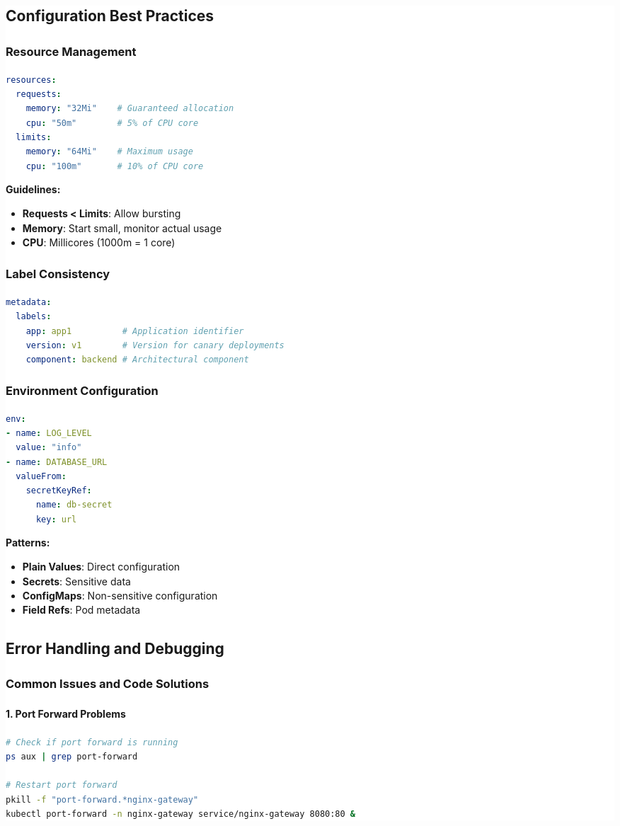 ## Configuration Best Practices

### Resource Management
```yaml
resources:
  requests:
    memory: "32Mi"    # Guaranteed allocation
    cpu: "50m"        # 5% of CPU core
  limits:
    memory: "64Mi"    # Maximum usage
    cpu: "100m"       # 10% of CPU core
```

**Guidelines:**
- **Requests < Limits**: Allow bursting
- **Memory**: Start small, monitor actual usage
- **CPU**: Millicores (1000m = 1 core)

### Label Consistency
```yaml
metadata:
  labels:
    app: app1          # Application identifier
    version: v1        # Version for canary deployments
    component: backend # Architectural component
```

### Environment Configuration
```yaml
env:
- name: LOG_LEVEL
  value: "info"
- name: DATABASE_URL
  valueFrom:
    secretKeyRef:
      name: db-secret
      key: url
```

**Patterns:**
- **Plain Values**: Direct configuration
- **Secrets**: Sensitive data
- **ConfigMaps**: Non-sensitive configuration
- **Field Refs**: Pod metadata

## Error Handling and Debugging

### Common Issues and Code Solutions

#### 1. Port Forward Problems
```bash
# Check if port forward is running
ps aux | grep port-forward

# Restart port forward
pkill -f "port-forward.*nginx-gateway"
kubectl port-forward -n nginx-gateway service/nginx-gateway 8080:80 &
```

